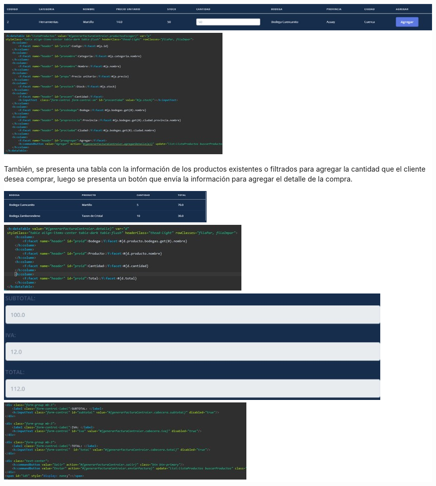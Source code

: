 ![1](/ImagenesReadme/30.jpg?raw=true "Title")
![1](/ImagenesReadme/31.jpg?raw=true "Title")

  También, se presenta una tabla con la información de los productos existentes o filtrados para agregar la cantidad que el cliente desea comprar, luego se presenta un botón que envía la información para agregar el detalle de la compra.
  
![1](/ImagenesReadme/32.jpg?raw=true "Title")
![1](/ImagenesReadme/33.jpg?raw=true "Title")
![1](/ImagenesReadme/34.jpg?raw=true "Title")
![1](/ImagenesReadme/35.jpg?raw=true "Title")
